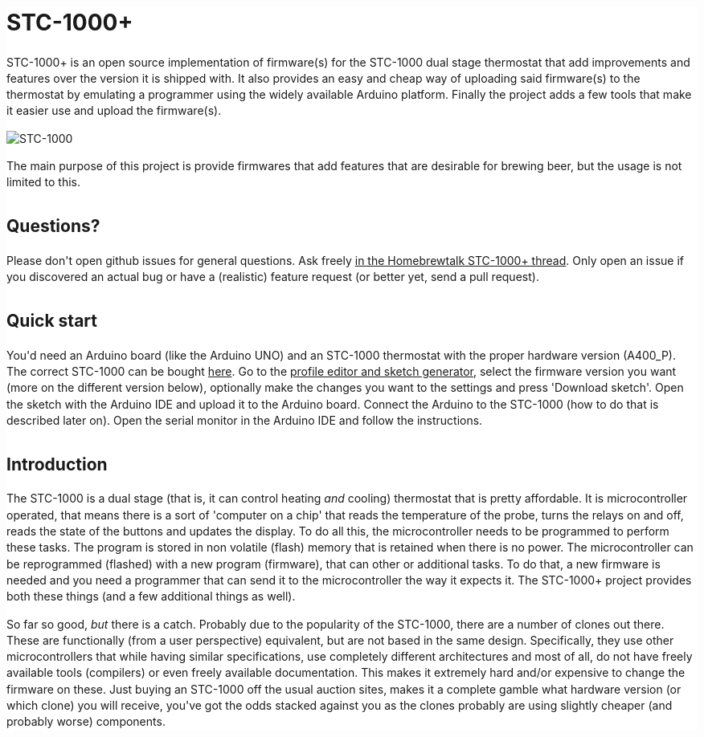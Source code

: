 STC\-1000+
==========

STC\-1000+ is an open source implementation of firmware(s) for the STC\-1000 dual stage thermostat that add improvements and features over the version it is shipped with. It also provides an easy and cheap way of uploading said firmware(s) to the thermostat by emulating a programmer using the widely available Arduino platform. Finally the project adds a few tools that make it easier use and upload the firmware(s).
 
![STC-1000](img/STC-1000.jpg)

The main purpose of this project is provide firmwares that add features that are desirable for brewing beer, but the usage is not limited to this.

Questions?
----------
Please don't open github issues for general questions. Ask freely [in the Homebrewtalk STC\-1000+ thread](http://www.homebrewtalk.com/showthread.php?t=464348). Only open an issue if you discovered an actual bug or have a (realistic) feature request (or better yet, send a pull request).

Quick start
-----------

You'd need an Arduino board (like the Arduino UNO) and an STC\-1000 thermostat with the proper hardware version (A400_P). The correct STC\-1000 can be bought [here](http://www.aliexpress.com/store/product/temperature-controller-STC-1000/1305777_2004466302.html).
Go to the [profile editor and sketch generator](http://goo.gl/z1KEoi), select the firmware version you want (more on the different version below), optionally make the changes you want to the settings and press 'Download sketch'.
Open the sketch with the Arduino IDE and upload it to the Arduino board. Connect the Arduino to the STC\-1000 (how to do that is described later on). Open the serial monitor in the Arduino IDE and follow the instructions.

Introduction
------------

The STC\-1000 is a dual stage (that is, it can control heating *and* cooling) thermostat that is pretty affordable. It is microcontroller operated, that means there is a sort of 'computer on a chip' that reads the temperature of the probe, turns the relays on and off, reads the state of the buttons and updates the display. To do all this, the microcontroller needs to be programmed to perform these tasks. The program is stored in non volatile (flash) memory that is retained when there is no power. The microcontroller can be reprogrammed (flashed) with a new program (firmware), that can other or additional tasks. To do that, a new firmware is needed and you need a programmer that can send it to the microcontroller the way it expects it. The STC\-1000+ project provides both these things (and a few additional things as well).

So far so good, *but* there is a catch. Probably due to the popularity of the STC\-1000, there are a number of clones out there. These are functionally (from a user perspective) equivalent, but are not based in the same design. Specifically, they use other microcontrollers that while having similar specifications, use completely different architectures and most of all, do not have freely available tools (compilers) or even freely available documentation. This makes it extremely hard and/or expensive to change the firmware on these. Just buying an STC\-1000 off the usual auction sites, makes it a complete gamble what hardware version (or which clone) you will receive, you've got the odds stacked against you as the clones probably are using slightly cheaper (and probably worse) components. 
